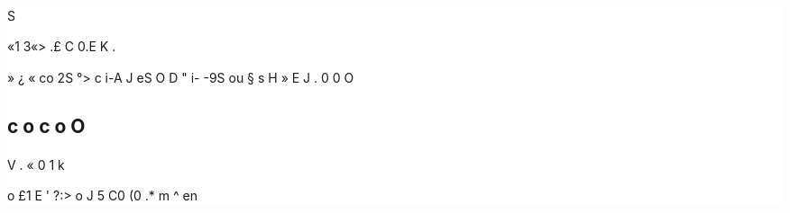 S
>
«1
3«>
.£
C
0.E
K
.
>
»
¿
«
co
2S
°>
c
i-A
J
eS
O
D
"
i-
-9S
ou
§
s
H
»
E
J
.
0
0
O
>
c
o
c
o
O
-
V
.
«
0
1
k
>
o
£1
E
'
?:>
o
J
5
C0
(0
.*
m
^
en